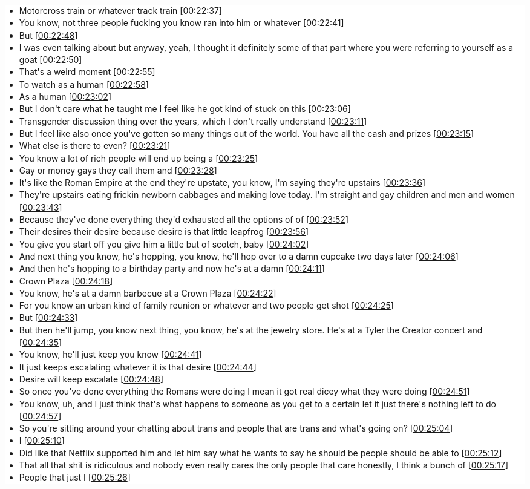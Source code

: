 *  Motorcross train or whatever track train [[00:22:37](https://www.youtube.com/watch?v=3kbcE3lJ8AA&t=1357.4799999999998s)]
*  You know, not three people fucking you know ran into him or whatever [[00:22:41](https://www.youtube.com/watch?v=3kbcE3lJ8AA&t=1361.3999999999999s)]
*  But [[00:22:48](https://www.youtube.com/watch?v=3kbcE3lJ8AA&t=1368.52s)]
*  I was even talking about but anyway, yeah, I thought it definitely some of that part where you were referring to yourself as a goat [[00:22:50](https://www.youtube.com/watch?v=3kbcE3lJ8AA&t=1370.56s)]
*  That's a weird moment [[00:22:55](https://www.youtube.com/watch?v=3kbcE3lJ8AA&t=1375.52s)]
*  To watch as a human [[00:22:58](https://www.youtube.com/watch?v=3kbcE3lJ8AA&t=1378.9199999999998s)]
*  As a human [[00:23:02](https://www.youtube.com/watch?v=3kbcE3lJ8AA&t=1382.44s)]
*  But I don't care what he taught me I feel like he got kind of stuck on this [[00:23:06](https://www.youtube.com/watch?v=3kbcE3lJ8AA&t=1386.32s)]
*  Transgender discussion thing over the years, which I don't really understand [[00:23:11](https://www.youtube.com/watch?v=3kbcE3lJ8AA&t=1391.3600000000001s)]
*  But I feel like also once you've gotten so many things out of the world. You have all the cash and prizes [[00:23:15](https://www.youtube.com/watch?v=3kbcE3lJ8AA&t=1395.76s)]
*  What else is there to even? [[00:23:21](https://www.youtube.com/watch?v=3kbcE3lJ8AA&t=1401.48s)]
*  You know a lot of rich people will end up being a [[00:23:25](https://www.youtube.com/watch?v=3kbcE3lJ8AA&t=1405.2s)]
*  Gay or money gays they call them and [[00:23:28](https://www.youtube.com/watch?v=3kbcE3lJ8AA&t=1408.6s)]
*  It's like the Roman Empire at the end they're upstate, you know, I'm saying they're upstairs [[00:23:36](https://www.youtube.com/watch?v=3kbcE3lJ8AA&t=1416.8s)]
*  They're upstairs eating frickin newborn cabbages and making love today. I'm straight and gay children and men and women [[00:23:43](https://www.youtube.com/watch?v=3kbcE3lJ8AA&t=1423.36s)]
*  Because they've done everything they'd exhausted all the options of of [[00:23:52](https://www.youtube.com/watch?v=3kbcE3lJ8AA&t=1432.32s)]
*  Their desires their desire because desire is that little leapfrog [[00:23:56](https://www.youtube.com/watch?v=3kbcE3lJ8AA&t=1436.5200000000002s)]
*  You give you start off you give him a little but of scotch, baby [[00:24:02](https://www.youtube.com/watch?v=3kbcE3lJ8AA&t=1442.92s)]
*  And next thing you know, he's hopping, you know, he'll hop over to a damn cupcake two days later [[00:24:06](https://www.youtube.com/watch?v=3kbcE3lJ8AA&t=1446.2s)]
*  And then he's hopping to a birthday party and now he's at a damn [[00:24:11](https://www.youtube.com/watch?v=3kbcE3lJ8AA&t=1451.68s)]
*  Crown Plaza [[00:24:18](https://www.youtube.com/watch?v=3kbcE3lJ8AA&t=1458.5200000000002s)]
*  You know, he's at a damn barbecue at a Crown Plaza [[00:24:22](https://www.youtube.com/watch?v=3kbcE3lJ8AA&t=1462.0s)]
*  For you know an urban kind of family reunion or whatever and two people get shot [[00:24:25](https://www.youtube.com/watch?v=3kbcE3lJ8AA&t=1465.8000000000002s)]
*  But [[00:24:33](https://www.youtube.com/watch?v=3kbcE3lJ8AA&t=1473.16s)]
*  But then he'll jump, you know next thing, you know, he's at the jewelry store. He's at a Tyler the Creator concert and [[00:24:35](https://www.youtube.com/watch?v=3kbcE3lJ8AA&t=1475.0400000000002s)]
*  You know, he'll just keep you know [[00:24:41](https://www.youtube.com/watch?v=3kbcE3lJ8AA&t=1481.88s)]
*  It just keeps escalating whatever it is that desire [[00:24:44](https://www.youtube.com/watch?v=3kbcE3lJ8AA&t=1484.2s)]
*  Desire will keep escalate [[00:24:48](https://www.youtube.com/watch?v=3kbcE3lJ8AA&t=1488.72s)]
*  So once you've done everything the Romans were doing I mean it got real dicey what they were doing [[00:24:51](https://www.youtube.com/watch?v=3kbcE3lJ8AA&t=1491.1200000000001s)]
*  You know, uh, and I just think that's what happens to someone as you get to a certain let it just there's nothing left to do [[00:24:57](https://www.youtube.com/watch?v=3kbcE3lJ8AA&t=1497.0s)]
*  So you're sitting around your chatting about trans and people that are trans and what's going on? [[00:25:04](https://www.youtube.com/watch?v=3kbcE3lJ8AA&t=1504.8s)]
*  I [[00:25:10](https://www.youtube.com/watch?v=3kbcE3lJ8AA&t=1510.76s)]
*  Did like that Netflix supported him and let him say what he wants to say he should be people should be able to [[00:25:12](https://www.youtube.com/watch?v=3kbcE3lJ8AA&t=1512.1200000000001s)]
*  That all that shit is ridiculous and nobody even really cares the only people that care honestly, I think a bunch of [[00:25:17](https://www.youtube.com/watch?v=3kbcE3lJ8AA&t=1517.64s)]
*  People that just I [[00:25:26](https://www.youtube.com/watch?v=3kbcE3lJ8AA&t=1526.24s)]